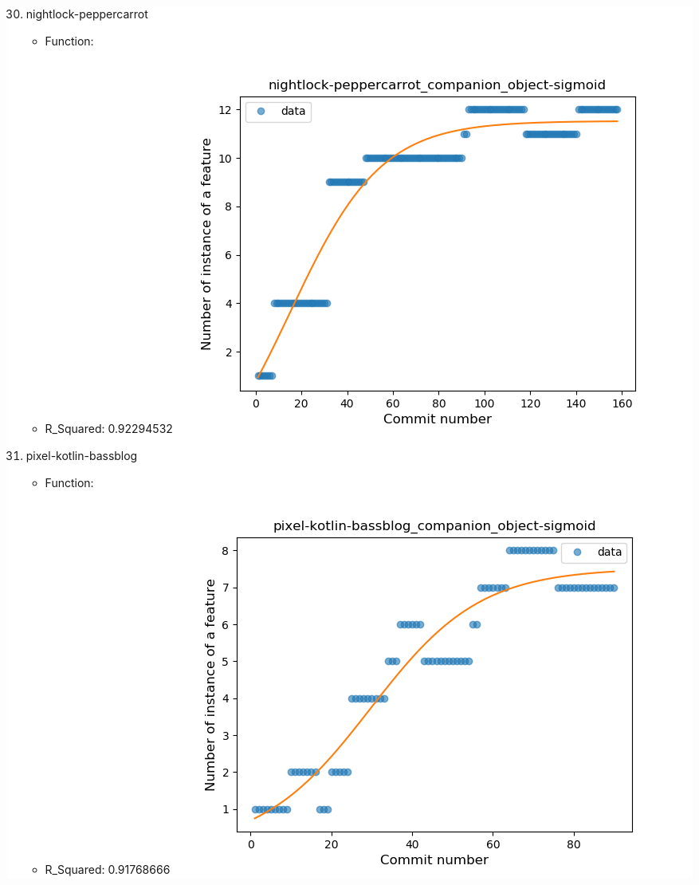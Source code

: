 30. nightlock-peppercarrot

	*  Function: ![equation](http://latex.codecogs.com/svg.latex?%5Cfrac%7B-15.828802%7D%7B1%20&plus;%20%5Cepsilon%5E%28--0.050289%28x%20-15.011878%29%29%7D%20&plus;%2011.527159)
	* R_Squared: 0.92294532
 ![nightlock-peppercarrotcompanion_object](../plots/nightlock-peppercarrot_companion_object_T7.png)

31. pixel-kotlin-bassblog

	*  Function: ![equation](http://latex.codecogs.com/svg.latex?%5Cfrac%7B7.584772%7D%7B1%20&plus;%20%5Cepsilon%5E%28-0.07377%28x%20-29.695822%29%29%7D%20&plus;%20-0.067241)
	* R_Squared: 0.91768666
 ![pixel-kotlin-bassblogcompanion_object](../plots/pixel-kotlin-bassblog_companion_object_T7.png)
